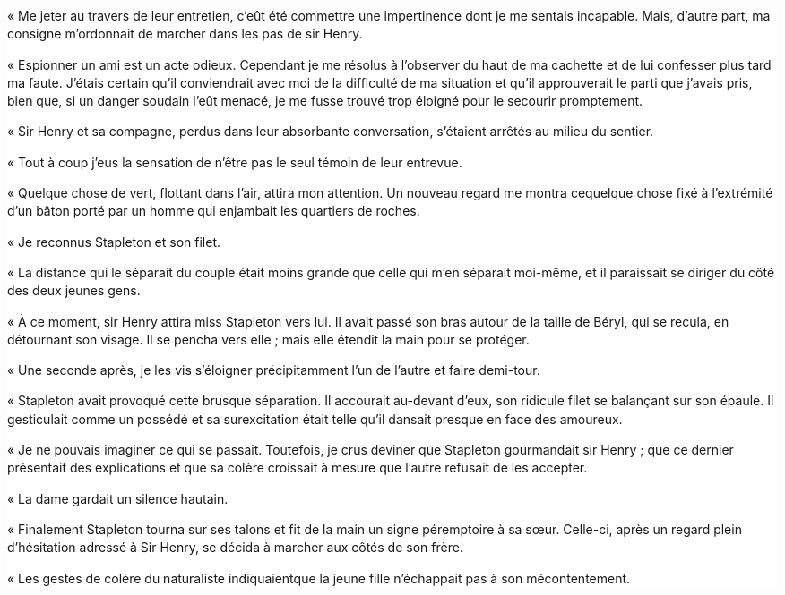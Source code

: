 « Me jeter au travers de leur entretien, c’eût été commettre une
impertinence dont je me sentais incapable. Mais, d’autre part, ma
consigne m’ordonnait de marcher dans les pas de sir Henry.

« Espionner un ami est un acte odieux. Cependant je me résolus à
l’observer du haut de ma cachette et de lui confesser plus tard ma
faute. J’étais certain qu’il conviendrait avec moi de la difficulté de
ma situation et qu’il approuverait le parti que j’avais pris, bien que,
si un danger soudain l’eût menacé, je me fusse trouvé trop éloigné pour
le secourir promptement.

« Sir Henry et sa compagne, perdus dans leur absorbante conversation,
s’étaient arrêtés au milieu du sentier.

« Tout à coup j’eus la sensation de n’être pas le seul témoin de leur
entrevue.

« Quelque chose de vert, flottant dans l’air, attira mon attention. Un
nouveau regard me montra
cequelque
chose fixé à l’extrémité d’un bâton porté par un homme qui enjambait les
quartiers de roches.

« Je reconnus Stapleton et son filet.

« La distance qui le séparait du couple était moins grande que celle qui
m’en séparait moi-même, et il paraissait se diriger du côté des deux
jeunes gens.

« À ce moment, sir Henry attira miss Stapleton vers lui. Il avait passé
son bras autour de la taille de Béryl, qui se recula, en détournant son
visage. Il se pencha vers elle ; mais elle étendit la main pour se
protéger.

« Une seconde après, je les vis s’éloigner précipitamment l’un de
l’autre et faire demi-tour.

« Stapleton avait provoqué cette brusque séparation. Il accourait
au-devant d’eux, son ridicule filet se balançant sur son épaule. Il
gesticulait comme un possédé et sa surexcitation était telle qu’il
dansait presque en face des amoureux.

« Je ne pouvais imaginer ce qui se passait. Toutefois, je crus deviner
que Stapleton gourmandait sir Henry ; que ce dernier présentait des
explications et que sa colère croissait à mesure que l’autre refusait de
les accepter.

« La dame gardait un silence hautain.

« Finalement Stapleton tourna sur ses talons et fit de la main un signe
péremptoire à sa sœur. Celle-ci, après un regard plein d’hésitation
adressé à Sir Henry, se décida à marcher aux côtés de son frère.

« Les gestes de colère du naturaliste
indiquaientque
la jeune fille n’échappait pas à son mécontentement.
